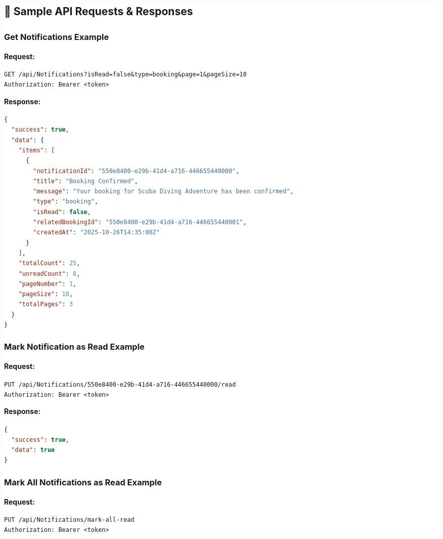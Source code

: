 
## 📝 Sample API Requests & Responses

### Get Notifications Example
**Request:**
```
GET /api/Notifications?isRead=false&type=booking&page=1&pageSize=10
Authorization: Bearer <token>
```

**Response:**
```json
{
  "success": true,
  "data": {
    "items": [
      {
        "notificationId": "550e8400-e29b-41d4-a716-446655440000",
        "title": "Booking Confirmed",
        "message": "Your booking for Scuba Diving Adventure has been confirmed",
        "type": "booking",
        "isRead": false,
        "relatedBookingId": "550e8400-e29b-41d4-a716-446655440001",
        "createdAt": "2025-10-26T14:35:00Z"
      }
    ],
    "totalCount": 25,
    "unreadCount": 8,
    "pageNumber": 1,
    "pageSize": 10,
    "totalPages": 3
  }
}
```

### Mark Notification as Read Example
**Request:**
```
PUT /api/Notifications/550e8400-e29b-41d4-a716-446655440000/read
Authorization: Bearer <token>
```

**Response:**
```json
{
  "success": true,
  "data": true
}
```

### Mark All Notifications as Read Example
**Request:**
```
PUT /api/Notifications/mark-all-read
Authorization: Bearer <token>
```
